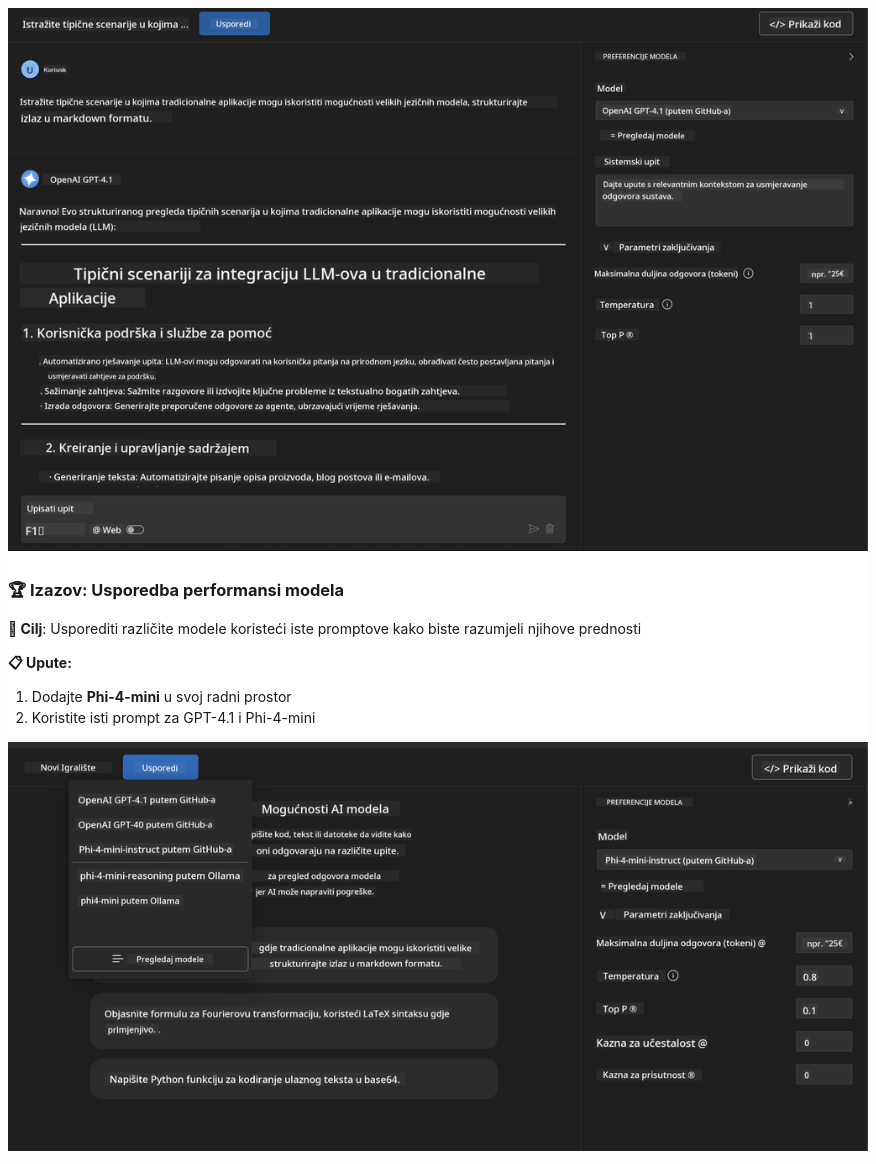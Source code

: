 ![Testing Results](../../../../translated_images/result.1dfcf211fb359cf65902b09db191d3bfc65713ca15e279c1a30be213bb526949.hr.png)

### 🏆 Izazov: Usporedba performansi modela

**🎯 Cilj**: Usporediti različite modele koristeći iste promptove kako biste razumjeli njihove prednosti

**📋 Upute:**
1. Dodajte **Phi-4-mini** u svoj radni prostor
2. Koristite isti prompt za GPT-4.1 i Phi-4-mini

![set](../../../../translated_images/set.88132df189ecde2cbbda256c1841db5aac8e9bdeba1a4e343dfa031b9545d6c9.hr.png)
